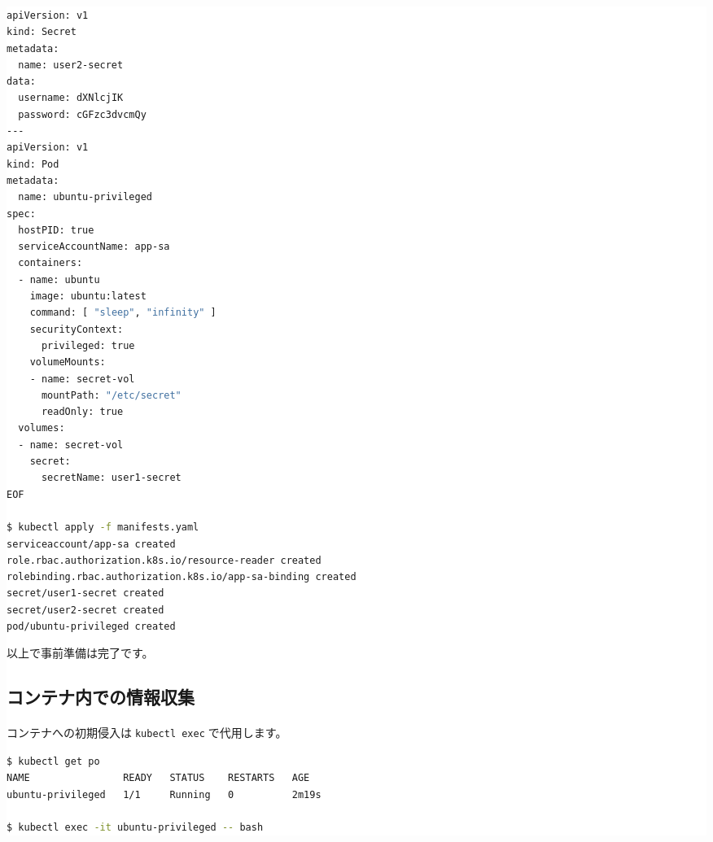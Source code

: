 ```bash
apiVersion: v1
kind: Secret
metadata:
  name: user2-secret
data:
  username: dXNlcjIK
  password: cGFzc3dvcmQy
---
apiVersion: v1
kind: Pod
metadata:
  name: ubuntu-privileged
spec:
  hostPID: true
  serviceAccountName: app-sa
  containers:
  - name: ubuntu
    image: ubuntu:latest
    command: [ "sleep", "infinity" ]
    securityContext:
      privileged: true
    volumeMounts:
    - name: secret-vol
      mountPath: "/etc/secret"
      readOnly: true
  volumes:
  - name: secret-vol
    secret:
      secretName: user1-secret
EOF

$ kubectl apply -f manifests.yaml
serviceaccount/app-sa created
role.rbac.authorization.k8s.io/resource-reader created
rolebinding.rbac.authorization.k8s.io/app-sa-binding created
secret/user1-secret created
secret/user2-secret created
pod/ubuntu-privileged created
```

以上で事前準備は完了です。

## コンテナ内での情報収集

コンテナへの初期侵入は `kubectl exec` で代用します。

```bash
$ kubectl get po
NAME                READY   STATUS    RESTARTS   AGE
ubuntu-privileged   1/1     Running   0          2m19s

$ kubectl exec -it ubuntu-privileged -- bash
```
